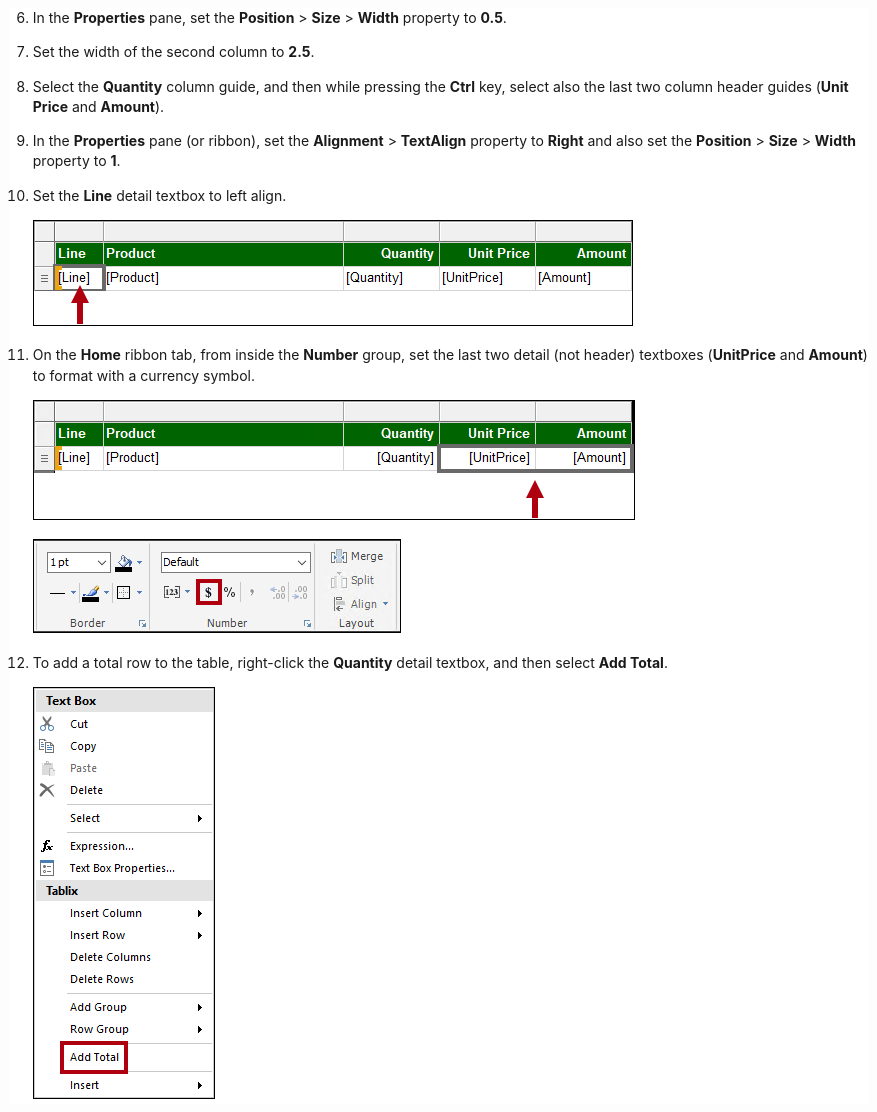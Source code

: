 6. In the **Properties** pane, set the **Position** > **Size** > **Width** property to **0.5**.

7. Set the width of the second column to **2.5**.

8. Select the **Quantity** column guide, and then while pressing the **Ctrl** key, select also the last two column header guides (**Unit Price** and **Amount**).

9. In the **Properties** pane (or ribbon), set the **Alignment** > **TextAlign** property to **Right** and also set the **Position** > **Size** > **Width** property to **1**.

10. Set the **Line** detail textbox to left align.

	![](../images1/dp500_15-53.png)

11. On the **Home** ribbon tab, from inside the **Number** group, set the last two detail (not header) textboxes (**UnitPrice** and **Amount**) to format with a currency symbol.

	![](../images1/dp500_15-54.png)

	![](../images1/dp500_15-55.png)

12. To add a total row to the table, right-click the **Quantity** detail textbox, and then select **Add Total**.

	![](../images1/dp500_15-56.png)
